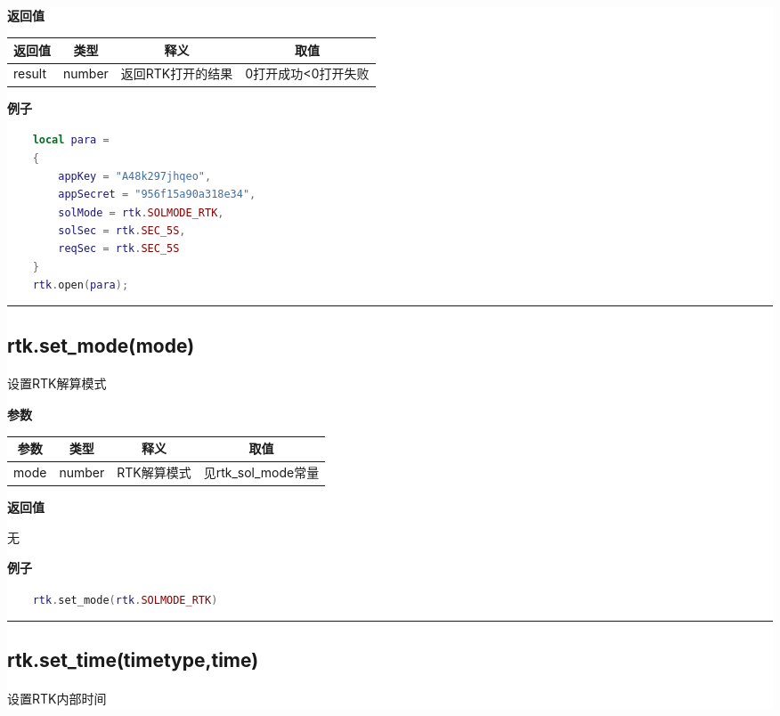 **返回值**

|返回值|类型|释义|取值|
|-|-|-|-|
|result|number|返回RTK打开的结果|0打开成功<0打开失败|

**例子**

```lua
    local para =
    {
        appKey = "A48k297jhqeo", 
        appSecret = "956f15a90a318e34",
		solMode = rtk.SOLMODE_RTK,
		solSec = rtk.SEC_5S,
		reqSec = rtk.SEC_5S
    }
	rtk.open(para);

```

---



## rtk.set_mode(mode)

设置RTK解算模式

**参数**

|参数|类型|释义|取值|
|-|-|-|-|
|mode|number|RTK解算模式|见rtk_sol_mode常量|

**返回值**

无

**例子**

```lua
    rtk.set_mode(rtk.SOLMODE_RTK)

```

---



## rtk.set_time(timetype,time)

设置RTK内部时间
